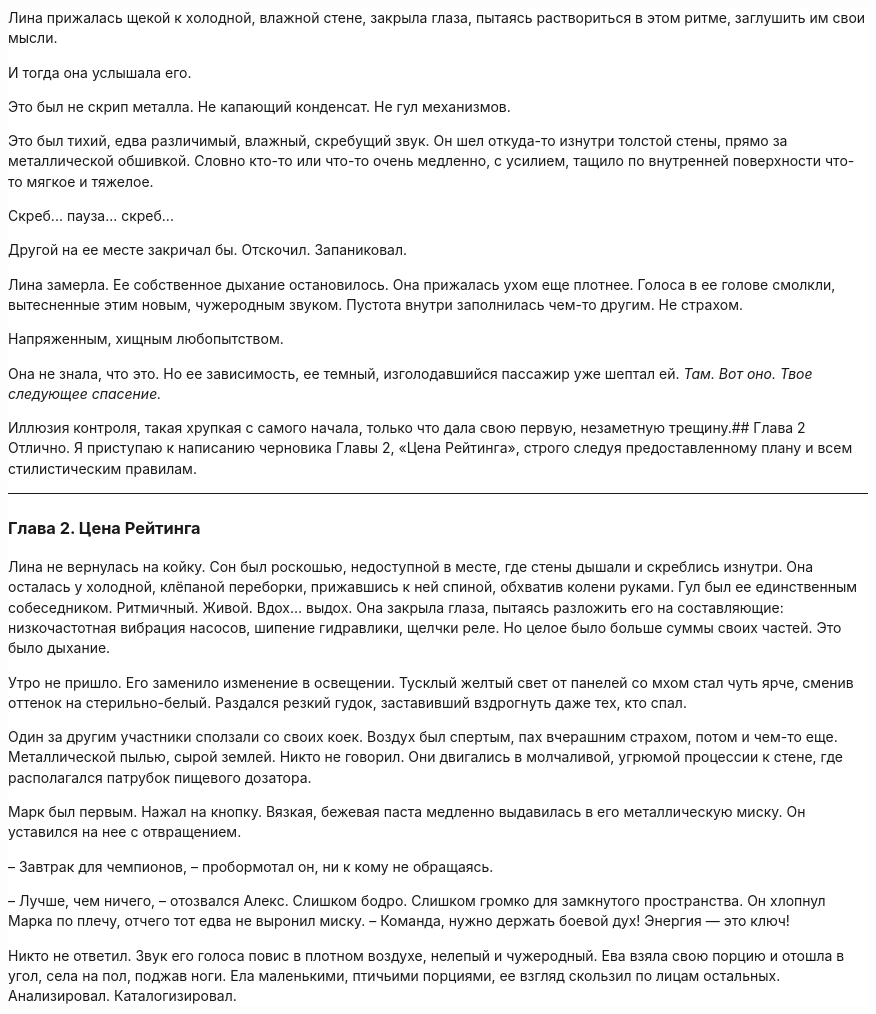 Лина прижалась щекой к холодной, влажной стене, закрыла глаза, пытаясь раствориться в этом ритме, заглушить им свои мысли.

И тогда она услышала его.

Это был не скрип металла. Не капающий конденсат. Не гул механизмов.

Это был тихий, едва различимый, влажный, скребущий звук. Он шел откуда-то изнутри толстой стены, прямо за металлической обшивкой. Словно кто-то или что-то очень медленно, с усилием, тащило по внутренней поверхности что-то мягкое и тяжелое.

Скреб... пауза... скреб...

Другой на ее месте закричал бы. Отскочил. Запаниковал.

Лина замерла. Ее собственное дыхание остановилось. Она прижалась ухом еще плотнее. Голоса в ее голове смолкли, вытесненные этим новым, чужеродным звуком. Пустота внутри заполнилась чем-то другим. Не страхом.

Напряженным, хищным любопытством.

Она не знала, что это. Но ее зависимость, ее темный, изголодавшийся пассажир уже шептал ей. *Там. Вот оно. Твое следующее спасение.*

Иллюзия контроля, такая хрупкая с самого начала, только что дала свою первую, незаметную трещину.## Глава 2
Отлично. Я приступаю к написанию черновика Главы 2, «Цена Рейтинга», строго следуя предоставленному плану и всем стилистическим правилам.

***

### **Глава 2. Цена Рейтинга**

Лина не вернулась на койку. Сон был роскошью, недоступной в месте, где стены дышали и скреблись изнутри. Она осталась у холодной, клёпаной переборки, прижавшись к ней спиной, обхватив колени руками. Гул был ее единственным собеседником. Ритмичный. Живой. Вдох… выдох. Она закрыла глаза, пытаясь разложить его на составляющие: низкочастотная вибрация насосов, шипение гидравлики, щелчки реле. Но целое было больше суммы своих частей. Это было дыхание.

Утро не пришло. Его заменило изменение в освещении. Тусклый желтый свет от панелей со мхом стал чуть ярче, сменив оттенок на стерильно-белый. Раздался резкий гудок, заставивший вздрогнуть даже тех, кто спал.

Один за другим участники сползали со своих коек. Воздух был спертым, пах вчерашним страхом, потом и чем-то еще. Металлической пылью, сырой землей. Никто не говорил. Они двигались в молчаливой, угрюмой процессии к стене, где располагался патрубок пищевого дозатора.

Марк был первым. Нажал на кнопку. Вязкая, бежевая паста медленно выдавилась в его металлическую миску. Он уставился на нее с отвращением.

– Завтрак для чемпионов, – пробормотал он, ни к кому не обращаясь.

– Лучше, чем ничего, – отозвался Алекс. Слишком бодро. Слишком громко для замкнутого пространства. Он хлопнул Марка по плечу, отчего тот едва не выронил миску. – Команда, нужно держать боевой дух! Энергия — это ключ!

Никто не ответил. Звук его голоса повис в плотном воздухе, нелепый и чужеродный. Ева взяла свою порцию и отошла в угол, села на пол, поджав ноги. Ела маленькими, птичьими порциями, ее взгляд скользил по лицам остальных. Анализировал. Каталогизировал.
